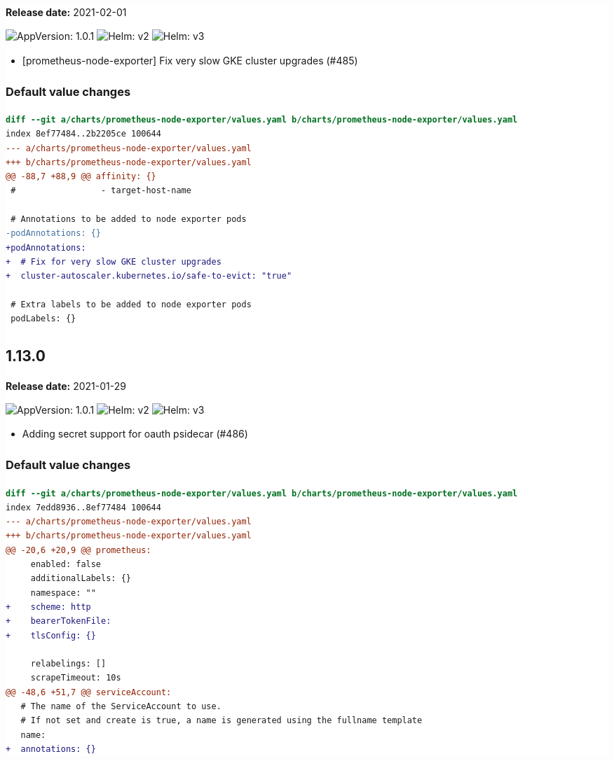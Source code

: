 **Release date:** 2021-02-01

![AppVersion: 1.0.1](https://img.shields.io/static/v1?label=AppVersion&message=1.0.1&color=success)
![Helm: v2](https://img.shields.io/static/v1?label=Helm&message=v2&color=inactive&logo=helm)
![Helm: v3](https://img.shields.io/static/v1?label=Helm&message=v3&color=informational&logo=helm)

* [prometheus-node-exporter] Fix very slow GKE cluster upgrades (#485)

### Default value changes

```diff
diff --git a/charts/prometheus-node-exporter/values.yaml b/charts/prometheus-node-exporter/values.yaml
index 8ef77484..2b2205ce 100644
--- a/charts/prometheus-node-exporter/values.yaml
+++ b/charts/prometheus-node-exporter/values.yaml
@@ -88,7 +88,9 @@ affinity: {}
 #                 - target-host-name
 
 # Annotations to be added to node exporter pods
-podAnnotations: {}
+podAnnotations:
+  # Fix for very slow GKE cluster upgrades
+  cluster-autoscaler.kubernetes.io/safe-to-evict: "true"
 
 # Extra labels to be added to node exporter pods
 podLabels: {}

```

## 1.13.0

**Release date:** 2021-01-29

![AppVersion: 1.0.1](https://img.shields.io/static/v1?label=AppVersion&message=1.0.1&color=success)
![Helm: v2](https://img.shields.io/static/v1?label=Helm&message=v2&color=inactive&logo=helm)
![Helm: v3](https://img.shields.io/static/v1?label=Helm&message=v3&color=informational&logo=helm)

* Adding secret support for oauth psidecar (#486)

### Default value changes

```diff
diff --git a/charts/prometheus-node-exporter/values.yaml b/charts/prometheus-node-exporter/values.yaml
index 7edd8936..8ef77484 100644
--- a/charts/prometheus-node-exporter/values.yaml
+++ b/charts/prometheus-node-exporter/values.yaml
@@ -20,6 +20,9 @@ prometheus:
     enabled: false
     additionalLabels: {}
     namespace: ""
+    scheme: http
+    bearerTokenFile:
+    tlsConfig: {}
 
     relabelings: []
     scrapeTimeout: 10s
@@ -48,6 +51,7 @@ serviceAccount:
   # The name of the ServiceAccount to use.
   # If not set and create is true, a name is generated using the fullname template
   name:
+  annotations: {}
```